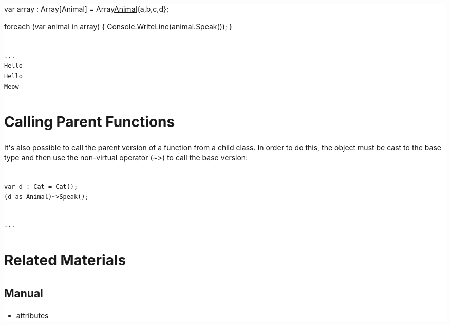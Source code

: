 var array : Array[Animal] = Array[Animal](){a,b,c,d};

foreach (var animal in array)
{
  Console.WriteLine(animal.Speak());
}
</code></pre>


<pre><code class="language-csharp">
...
Hello
Hello
Meow
</code></pre>

 # Calling Parent Functions

It's also possible to call the parent version of a function from a child class. In order to do this, the object must be cast to the base type and then use the non-virtual operator (~>) to call the base version:

<pre><code class="language-csharp">
var d : Cat = Cat();
(d as Animal)~>Speak();
</code></pre>
<pre><code class="language-csharp">
...
</code></pre>

 # Related Materials
 ## Manual
- [attributes](https://plasmaengine.github.io/PlasmaDocs/Manual/Lightning/attributes.markdown) 

 